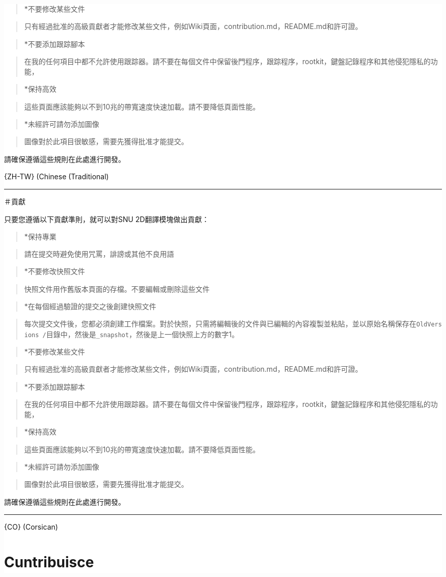 > *不要修改某些文件

>只有經過批准的高級貢獻者才能修改某些文件，例如Wiki頁面，contribution.md，README.md和許可證。

> *不要添加跟踪腳本

>在我的任何項目中都不允許使用跟踪器。請不要在每個文件中保留後門程序，跟踪程序，rootkit，鍵盤記錄程序和其他侵犯隱私的功能，

> *保持高效

>這些頁面應該能夠以不到10兆的帶寬速度快速加載。請不要降低頁面性能。

> *未經許可請勿添加圖像

>圖像對於此項目很敏感，需要先獲得批准才能提交。

請確保遵循這些規則在此處進行開發。


{ZH-TW} (Chinese (Traditional)

***

＃貢獻

只要您遵循以下貢獻準則，就可以對SNU 2D翻譯模塊做出貢獻：

> *保持專業

>請在提交時避免使用咒罵，誹謗或其他不良用語

> *不要修改快照文件

>快照文件用作舊版本頁面的存檔。不要編輯或刪除這些文件

> *在每個經過驗證的提交之後創建快照文件

>每次提交文件後，您都必須創建工作檔案。對於快照，只需將編輯後的文件與已編輯的內容複製並粘貼，並以原始名稱保存在`OldVersions /`目錄中，然後是`_snapshot`，然後是上一個快照上方的數字1。

> *不要修改某些文件

>只有經過批准的高級貢獻者才能修改某些文件，例如Wiki頁面，contribution.md，README.md和許可證。

> *不要添加跟踪腳本

>在我的任何項目中都不允許使用跟踪器。請不要在每個文件中保留後門程序，跟踪程序，rootkit，鍵盤記錄程序和其他侵犯隱私的功能，

> *保持高效

>這些頁面應該能夠以不到10兆的帶寬速度快速加載。請不要降低頁面性能。

> *未經許可請勿添加圖像

>圖像對於此項目很敏感，需要先獲得批准才能提交。

請確保遵循這些規則在此處進行開發。

***

{CO} (Corsican)

# Cuntribuisce
